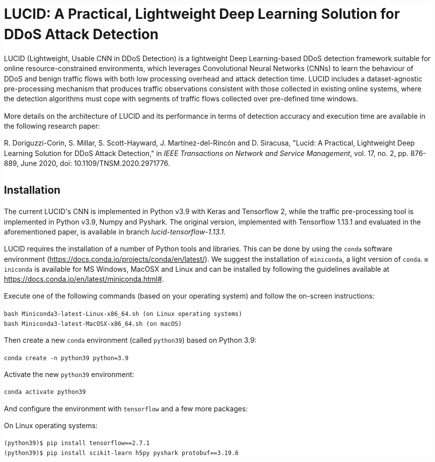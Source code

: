 # LUCID: A Practical, Lightweight Deep Learning Solution for DDoS Attack Detection

LUCID (Lightweight, Usable CNN in DDoS Detection) is a lightweight Deep Learning-based DDoS detection framework suitable for online resource-constrained environments, which leverages Convolutional Neural Networks (CNNs) to learn the behaviour of DDoS and benign traffic flows with both low processing overhead and attack detection time. LUCID includes a dataset-agnostic pre-processing mechanism that produces traffic observations consistent with those collected in existing online systems, where the detection algorithms must cope with segments of traffic flows collected over pre-defined time windows.

More details on the architecture of LUCID and its performance in terms of detection accuracy and execution time are available in the following research paper:

R. Doriguzzi-Corin, S. Millar, S. Scott-Hayward, J. Martínez-del-Rincón and D. Siracusa, "Lucid: A Practical, Lightweight Deep Learning Solution for DDoS Attack Detection," in *IEEE Transactions on Network and Service Management*, vol. 17, no. 2, pp. 876-889, June 2020, doi: 10.1109/TNSM.2020.2971776.



## Installation

The current LUCID's CNN is implemented in Python v3.9 with Keras and Tensorflow 2, while the traffic pre-processing tool is implemented in Python v3.9, Numpy and Pyshark. The original version, implemented with Tensorflow 1.13.1 and evaluated in the aforementioned paper, is available in branch *lucid-tensorflow-1.13.1*.

LUCID requires the installation of a number of Python tools and libraries. This can be done by using the ```conda``` software environment (https://docs.conda.io/projects/conda/en/latest/).
We suggest the installation of ```miniconda```, a light version of ```conda```. ```miniconda``` is available for MS Windows, MacOSX and Linux and can be installed by following the guidelines available at https://docs.conda.io/en/latest/miniconda.html#. 

Execute one of the following commands (based on your operating system) and follow the on-screen instructions:

```
bash Miniconda3-latest-Linux-x86_64.sh (on Linux operating systems)
bash Miniconda3-latest-MacOSX-x86_64.sh (on macOS)
```

Then create a new ```conda``` environment (called ```python39```) based on Python 3.9:

```
conda create -n python39 python=3.9
```

Activate the new ```python39``` environment:

```
conda activate python39
```

And configure the environment with ```tensorflow``` and a few more packages:

On Linux operating systems:
```
(python39)$ pip install tensorflow==2.7.1
(python39)$ pip install scikit-learn h5py pyshark protobuf==3.19.6
```
